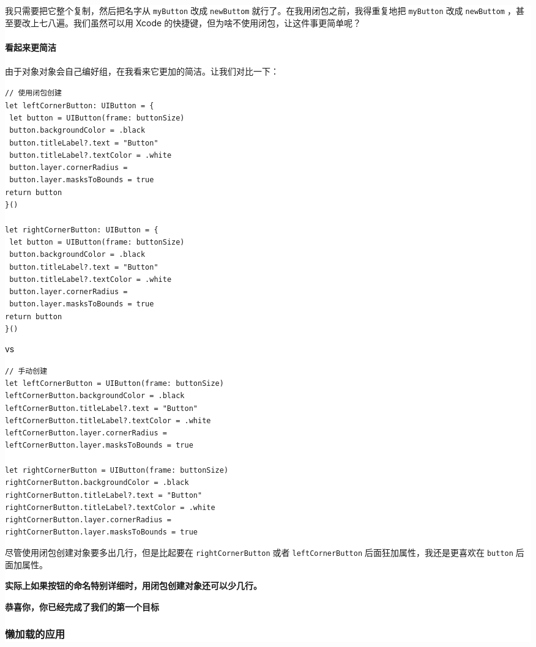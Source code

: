 我只需要把它整个复制，然后把名字从 `myButton` 改成 `newButtom` 就行了。在我用闭包之前，我得重复地把 `myButton` 改成 `newButtom` ，甚至要改上七八遍。我们虽然可以用 Xcode 的快捷键，但为啥不使用闭包，让这件事更简单呢？

#### 看起来更简洁

由于对象对象会自己编好组，在我看来它更加的简洁。让我们对比一下：

```
// 使用闭包创建 
let leftCornerButton: UIButton = {
 let button = UIButton(frame: buttonSize)
 button.backgroundColor = .black
 button.titleLabel?.text = "Button"
 button.titleLabel?.textColor = .white
 button.layer.cornerRadius = 
 button.layer.masksToBounds = true
return button
}()

let rightCornerButton: UIButton = {
 let button = UIButton(frame: buttonSize)
 button.backgroundColor = .black
 button.titleLabel?.text = "Button"
 button.titleLabel?.textColor = .white
 button.layer.cornerRadius = 
 button.layer.masksToBounds = true
return button
}()
```

vs

```
// 手动创建
let leftCornerButton = UIButton(frame: buttonSize)
leftCornerButton.backgroundColor = .black
leftCornerButton.titleLabel?.text = "Button"
leftCornerButton.titleLabel?.textColor = .white
leftCornerButton.layer.cornerRadius = 
leftCornerButton.layer.masksToBounds = true

let rightCornerButton = UIButton(frame: buttonSize)
rightCornerButton.backgroundColor = .black
rightCornerButton.titleLabel?.text = "Button"
rightCornerButton.titleLabel?.textColor = .white
rightCornerButton.layer.cornerRadius = 
rightCornerButton.layer.masksToBounds = true
```

尽管使用闭包创建对象要多出几行，但是比起要在 `rightCornerButton` 或者 `leftCornerButton` 后面狂加属性，我还是更喜欢在 `button` 后面加属性。

**实际上如果按钮的命名特别详细时，用闭包创建对象还可以少几行。**

**恭喜你，你已经完成了我们的第一个目标**

### 懒加载的应用
